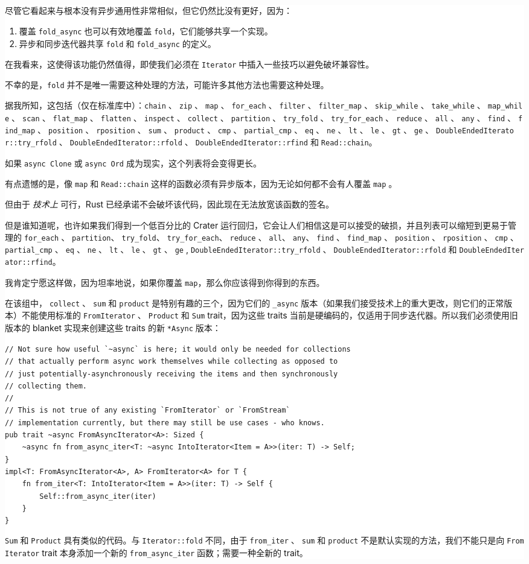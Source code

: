 尽管它看起来与根本没有异步通用性非常相似，但它仍然比没有更好，因为：

1. 覆盖 `fold_async` 也可以有效地覆盖 `fold`，它们能够共享一个实现。
2. 异步和同步迭代器共享 `fold` 和 `fold_async` 的定义。

在我看来，这使得该功能仍然值得，即使我们必须在 `Iterator` 中插入一些技巧以避免破坏兼容性。

不幸的是，`fold` 并不是唯一需要这种处理的方法，可能许多其他方法也需要这种处理。

据我所知，这包括（仅在标准库中）：`chain` 、 `zip` 、 `map` 、 `for_each` 、 `filter` 、 `filter_map` 、 `skip_while` 、 `take_while` 、
`map_while` 、 `scan` 、 `flat_map` 、 `flatten` 、 `inspect` 、 `collect` 、 `partition` 、 `try_fold` 、 `try_for_each` 、 `reduce` 、
`all` 、 `any` 、 `find` 、 `find_map` 、 `position` 、 `rposition` 、 `sum` 、 `product` 、 `cmp` 、 `partial_cmp` 、 `eq` 、 `ne` 、
`lt` 、 `le` 、 `gt` 、 `ge` 、 `DoubleEndedIterator::try_rfold` 、 `DoubleEndedIterator::rfold` 、 `DoubleEndedIterator::rfind` 和 `Read::chain`。

如果 `async Clone` 或 `async Ord` 成为现实，这个列表将会变得更长。

有点遗憾的是，像 `map` 和 `Read::chain` 这样的函数必须有异步版本，因为无论如何都不会有人覆盖 `map` 。

但由于 _技术上_ 可行，Rust 已经承诺不会破坏该代码，因此现在无法放宽该函数的签名。

但是谁知道呢，也许如果我们得到一个低百分比的 Crater 运行回归，它会让人们相信这是可以接受的破损，并且列表可以缩短到更易于管理的 `for_each` 、
`partition`、 `try_fold`、 `try_for_each`、 `reduce` 、 `all`、 `any`、 `find` 、 `find_map` 、 `position` 、 `rposition` 、 `cmp` 、
`partial_cmp` 、 `eq` 、 `ne` 、 `lt` 、 `le` 、 `gt` 、 `ge` , `DoubleEndedIterator::try_rfold` 、 `DoubleEndedIterator::rfold` 和 `DoubleEndedIterator::rfind`。

我肯定宁愿这样做，因为坦率地说，如果你覆盖 `map`，那么你应该得到你得到的东西。

在该组中， `collect` 、 `sum` 和 `product` 是特别有趣的三个，因为它们的 `_async` 版本（如果我们接受技术上的重大更改，则它们的正常版本）不能使用标准的
`FromIterator` 、 `Product` 和 `Sum` trait，因为这些 traits 当前是硬编码的，仅适用于同步迭代器。所以我们必须使用旧版本的 blanket 实现来创建这些 traits 的新 `*Async` 版本：

```rust,ignore
// Not sure how useful `~async` is here; it would only be needed for collections
// that actually perform async work themselves while collecting as opposed to
// just potentially-asynchronously receiving the items and then synchronously
// collecting them.
//
// This is not true of any existing `FromIterator` or `FromStream`
// implementation currently, but there may still be use cases - who knows.
pub trait ~async FromAsyncIterator<A>: Sized {
    ~async fn from_async_iter<T: ~async IntoIterator<Item = A>>(iter: T) -> Self;
}
impl<T: FromAsyncIterator<A>, A> FromIterator<A> for T {
    fn from_iter<T: IntoIterator<Item = A>>(iter: T) -> Self {
        Self::from_async_iter(iter)
    }
}
```

`Sum` 和 `Product` 具有类似的代码。与 `Iterator::fold` 不同，由于 `from_iter` 、 `sum` 和 `product`
不是默认实现的方法，我们不能只是向 `FromIterator` trait 本身添加一个新的 `from_async_iter` 函数；需要一种全新的 trait。

